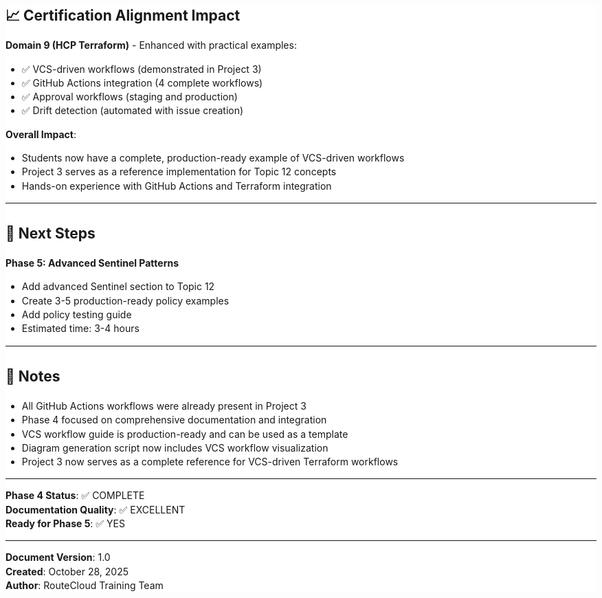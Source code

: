 
## 📈 Certification Alignment Impact

**Domain 9 (HCP Terraform)** - Enhanced with practical examples:
- ✅ VCS-driven workflows (demonstrated in Project 3)
- ✅ GitHub Actions integration (4 complete workflows)
- ✅ Approval workflows (staging and production)
- ✅ Drift detection (automated with issue creation)

**Overall Impact**:
- Students now have a complete, production-ready example of VCS-driven workflows
- Project 3 serves as a reference implementation for Topic 12 concepts
- Hands-on experience with GitHub Actions and Terraform integration

---

## 🔄 Next Steps

**Phase 5: Advanced Sentinel Patterns**
- Add advanced Sentinel section to Topic 12
- Create 3-5 production-ready policy examples
- Add policy testing guide
- Estimated time: 3-4 hours

---

## 📝 Notes

- All GitHub Actions workflows were already present in Project 3
- Phase 4 focused on comprehensive documentation and integration
- VCS workflow guide is production-ready and can be used as a template
- Diagram generation script now includes VCS workflow visualization
- Project 3 now serves as a complete reference for VCS-driven Terraform workflows

---

**Phase 4 Status**: ✅ COMPLETE  
**Documentation Quality**: ✅ EXCELLENT  
**Ready for Phase 5**: ✅ YES

---

**Document Version**: 1.0  
**Created**: October 28, 2025  
**Author**: RouteCloud Training Team


